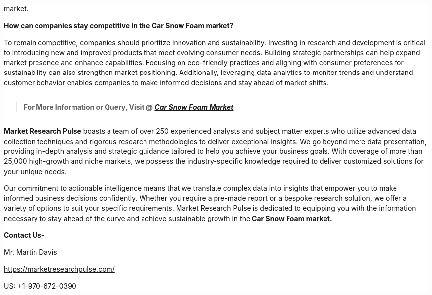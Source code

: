market.</p><p><strong>How can companies stay competitive in the Car Snow Foam market?</strong></p><p>To remain competitive, companies should prioritize innovation and sustainability. Investing in research and development is critical to introducing new and improved products that meet evolving consumer needs. Building strategic partnerships can help expand market presence and enhance capabilities. Focusing on eco-friendly practices and aligning with consumer preferences for sustainability can also strengthen market positioning. Additionally, leveraging data analytics to monitor trends and understand customer behavior enables companies to make informed decisions and stay ahead of market shifts.</p><hr /><blockquote><p><strong>For More Information or Query, Visit @&nbsp;<em><a href="https://marketresearchpulse.com/report/67161/car-snow-foam-market?utm_source=Linkedin&utm_medium=0114">Car Snow Foam Market</a></em></strong></p></blockquote><hr /><p><strong>Market Research Pulse</strong> boasts a team of over 250 experienced analysts and subject matter experts who utilize advanced data collection techniques and rigorous research methodologies to deliver exceptional insights. We go beyond mere data presentation, providing in-depth analysis and strategic guidance tailored to help you achieve your business goals. With coverage of more than 25,000 high-growth and niche markets, we possess the industry-specific knowledge required to deliver customized solutions for your unique needs.</p><p>Our commitment to actionable intelligence means that we translate complex data into insights that empower you to make informed business decisions confidently. Whether you require a pre-made report or a bespoke research solution, we offer a variety of options to suit your specific requirements. Market Research Pulse is dedicated to equipping you with the information necessary to stay ahead of the curve and achieve sustainable growth in the <strong>Car Snow Foam market.</strong></p><p><strong>Contact Us-</strong></p><p>Mr. Martin Davis</p><p>https://marketresearchpulse.com/</p><p>US: +1-970-672-0390</p>
